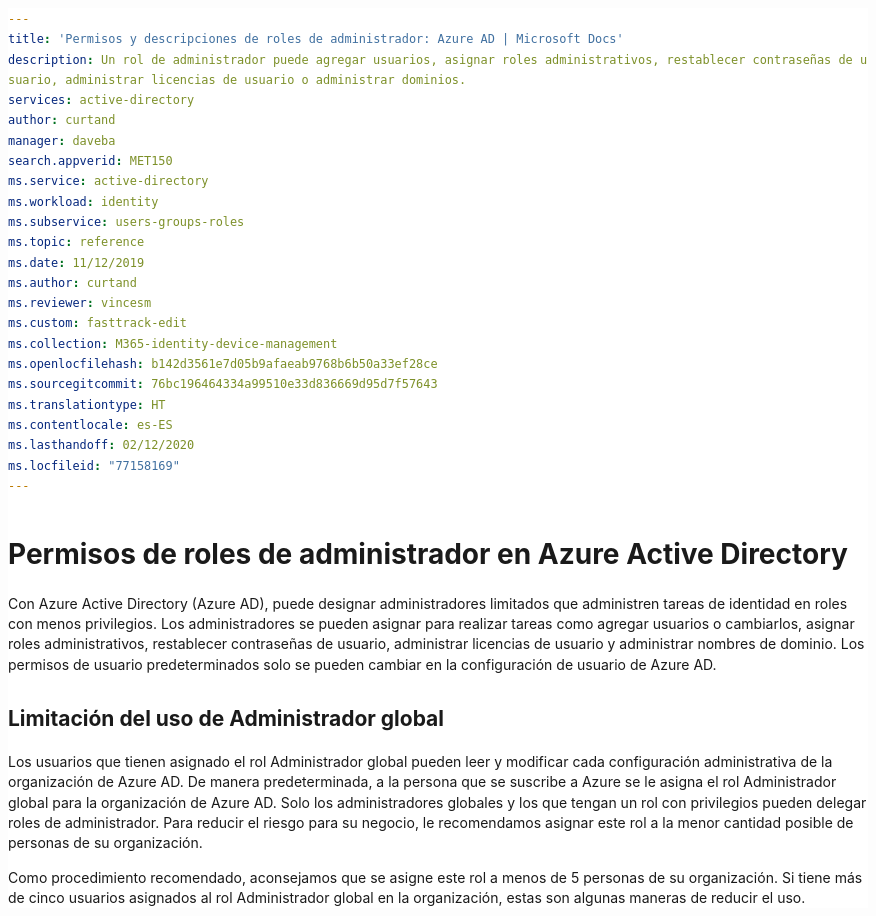 ```yaml
---
title: 'Permisos y descripciones de roles de administrador: Azure AD | Microsoft Docs'
description: Un rol de administrador puede agregar usuarios, asignar roles administrativos, restablecer contraseñas de usuario, administrar licencias de usuario o administrar dominios.
services: active-directory
author: curtand
manager: daveba
search.appverid: MET150
ms.service: active-directory
ms.workload: identity
ms.subservice: users-groups-roles
ms.topic: reference
ms.date: 11/12/2019
ms.author: curtand
ms.reviewer: vincesm
ms.custom: fasttrack-edit
ms.collection: M365-identity-device-management
ms.openlocfilehash: b142d3561e7d05b9afaeab9768b6b50a33ef28ce
ms.sourcegitcommit: 76bc196464334a99510e33d836669d95d7f57643
ms.translationtype: HT
ms.contentlocale: es-ES
ms.lasthandoff: 02/12/2020
ms.locfileid: "77158169"
---
```

# <a name="administrator-role-permissions-in-azure-active-directory"></a>Permisos de roles de administrador en Azure Active Directory

Con Azure Active Directory (Azure AD), puede designar administradores limitados que administren tareas de identidad en roles con menos privilegios. Los administradores se pueden asignar para realizar tareas como agregar usuarios o cambiarlos, asignar roles administrativos, restablecer contraseñas de usuario, administrar licencias de usuario y administrar nombres de dominio. Los permisos de usuario predeterminados solo se pueden cambiar en la configuración de usuario de Azure AD.

## <a name="limit-the-use-of-global-administrator"></a>Limitación del uso de Administrador global

Los usuarios que tienen asignado el rol Administrador global pueden leer y modificar cada configuración administrativa de la organización de Azure AD. De manera predeterminada, a la persona que se suscribe a Azure se le asigna el rol Administrador global para la organización de Azure AD. Solo los administradores globales y los que tengan un rol con privilegios pueden delegar roles de administrador. Para reducir el riesgo para su negocio, le recomendamos asignar este rol a la menor cantidad posible de personas de su organización.

Como procedimiento recomendado, aconsejamos que se asigne este rol a menos de 5 personas de su organización. Si tiene más de cinco usuarios asignados al rol Administrador global en la organización, estas son algunas maneras de reducir el uso.
